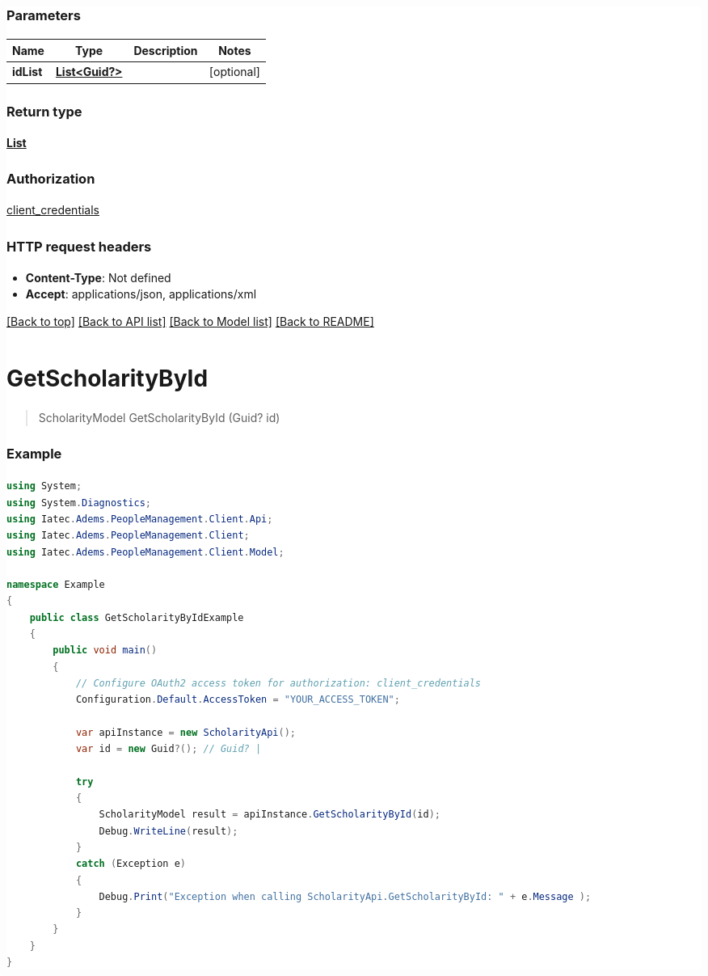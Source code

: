 ### Parameters

Name | Type | Description  | Notes
------------- | ------------- | ------------- | -------------
 **idList** | [**List&lt;Guid?&gt;**](Guid?.md)|  | [optional] 

### Return type

[**List<ScholarityModel>**](ScholarityModel.md)

### Authorization

[client_credentials](../README.md#client_credentials)

### HTTP request headers

 - **Content-Type**: Not defined
 - **Accept**: applications/json, applications/xml

[[Back to top]](#) [[Back to API list]](../README.md#documentation-for-api-endpoints) [[Back to Model list]](../README.md#documentation-for-models) [[Back to README]](../README.md)

<a name="getscholaritybyid"></a>
# **GetScholarityById**
> ScholarityModel GetScholarityById (Guid? id)



### Example
```csharp
using System;
using System.Diagnostics;
using Iatec.Adems.PeopleManagement.Client.Api;
using Iatec.Adems.PeopleManagement.Client;
using Iatec.Adems.PeopleManagement.Client.Model;

namespace Example
{
    public class GetScholarityByIdExample
    {
        public void main()
        {
            // Configure OAuth2 access token for authorization: client_credentials
            Configuration.Default.AccessToken = "YOUR_ACCESS_TOKEN";

            var apiInstance = new ScholarityApi();
            var id = new Guid?(); // Guid? | 

            try
            {
                ScholarityModel result = apiInstance.GetScholarityById(id);
                Debug.WriteLine(result);
            }
            catch (Exception e)
            {
                Debug.Print("Exception when calling ScholarityApi.GetScholarityById: " + e.Message );
            }
        }
    }
}
```
